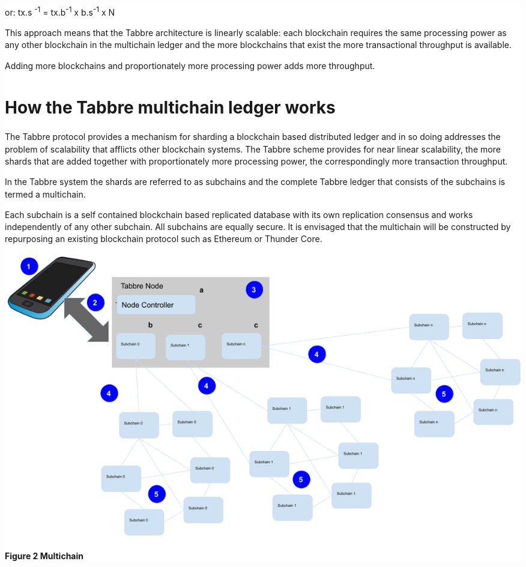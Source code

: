 or: tx.s <sup>-1</sup> 	 = tx.b<sup>-1</sup> x b.s<sup>-1</sup> x N


This approach means that the Tabbre architecture is linearly scalable: each blockchain requires the same processing power as any other blockchain in the multichain ledger and the more blockchains that exist the more transactional throughput is  available.

Adding more blockchains and proportionately more processing power adds more throughput.

# How the Tabbre multichain ledger works

The Tabbre protocol provides a mechanism for sharding a blockchain based distributed ledger and in so doing addresses the problem of scalability that afflicts other blockchain systems. The Tabbre scheme provides for near linear scalability, the more shards that are added together with proportionately more processing power, the correspondingly more transaction throughput.


In the Tabbre system the shards are referred to as subchains and the complete Tabbre ledger that consists of the subchains is termed a multichain. 

Each subchain is a self contained blockchain based replicated database with its own replication consensus and works independently of any other subchain. All subchains are equally secure. It  is envisaged that the multichain will be constructed by repurposing an existing blockchain protocol such as Ethereum or Thunder Core.



![](https://github.com/tabbre-blockchain/Tabbre-Multi-Chain/blob/main/Subchains.png?raw=true)

**Figure 2 Multichain**
